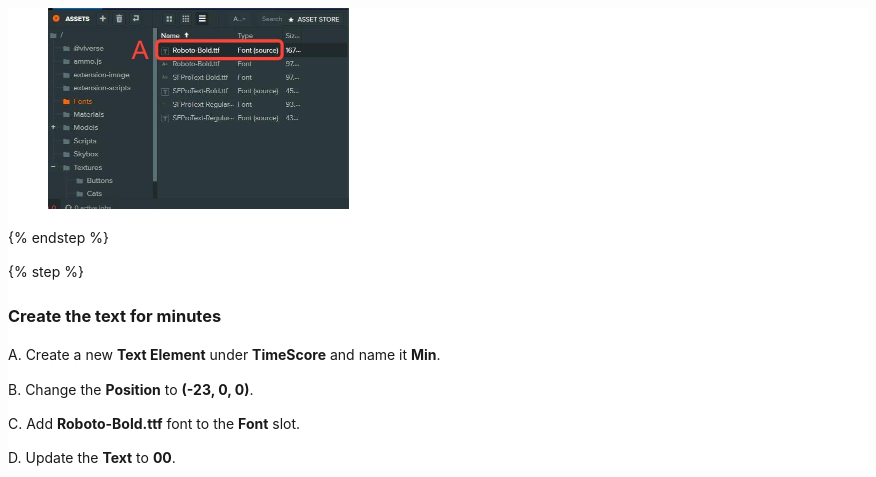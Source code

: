 <figure><img src="../../.gitbook/assets/image (569).png" alt="" width="301"><figcaption></figcaption></figure>
{% endstep %}

{% step %}
### Create the text for minutes

A. Create a new **Text Element** under **TimeScore** and name it **Min**.

B. Change the **Position** to **(-23, 0, 0)**.

C. Add **Roboto-Bold.ttf** font to the **Font** slot.

D. Update the **Text** to **00**.
